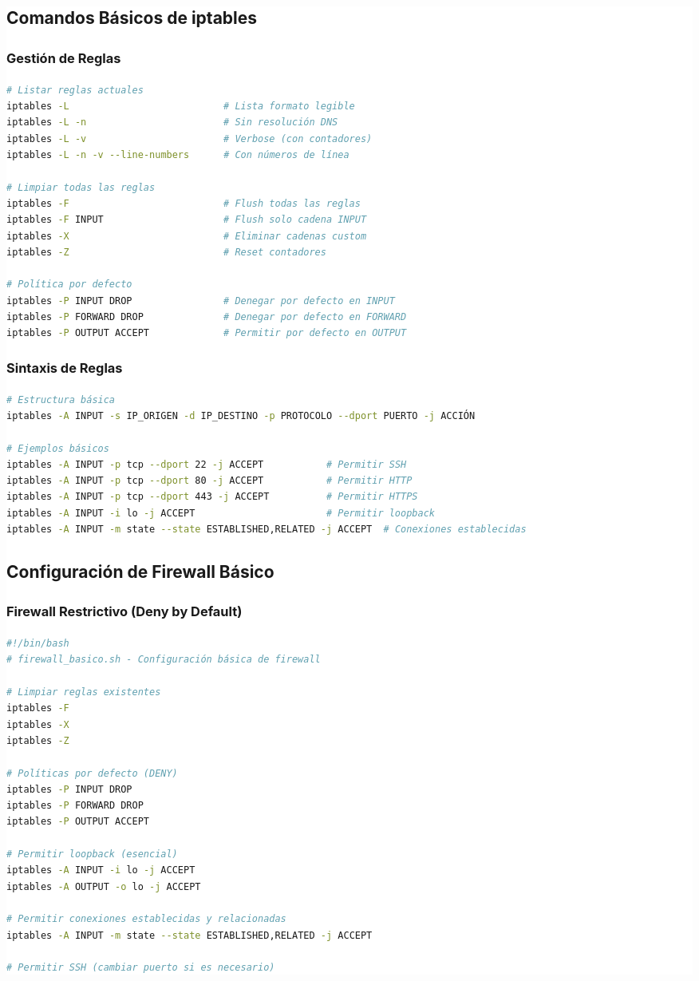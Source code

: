 ## Comandos Básicos de iptables

### Gestión de Reglas

```bash
# Listar reglas actuales
iptables -L                           # Lista formato legible
iptables -L -n                        # Sin resolución DNS
iptables -L -v                        # Verbose (con contadores)
iptables -L -n -v --line-numbers      # Con números de línea

# Limpiar todas las reglas
iptables -F                           # Flush todas las reglas
iptables -F INPUT                     # Flush solo cadena INPUT
iptables -X                           # Eliminar cadenas custom
iptables -Z                           # Reset contadores

# Política por defecto
iptables -P INPUT DROP                # Denegar por defecto en INPUT
iptables -P FORWARD DROP              # Denegar por defecto en FORWARD
iptables -P OUTPUT ACCEPT             # Permitir por defecto en OUTPUT
```

### Sintaxis de Reglas

```bash
# Estructura básica
iptables -A INPUT -s IP_ORIGEN -d IP_DESTINO -p PROTOCOLO --dport PUERTO -j ACCIÓN

# Ejemplos básicos
iptables -A INPUT -p tcp --dport 22 -j ACCEPT           # Permitir SSH
iptables -A INPUT -p tcp --dport 80 -j ACCEPT           # Permitir HTTP
iptables -A INPUT -p tcp --dport 443 -j ACCEPT          # Permitir HTTPS
iptables -A INPUT -i lo -j ACCEPT                       # Permitir loopback
iptables -A INPUT -m state --state ESTABLISHED,RELATED -j ACCEPT  # Conexiones establecidas
```

## Configuración de Firewall Básico

### Firewall Restrictivo (Deny by Default)

```bash
#!/bin/bash
# firewall_basico.sh - Configuración básica de firewall

# Limpiar reglas existentes
iptables -F
iptables -X
iptables -Z

# Políticas por defecto (DENY)
iptables -P INPUT DROP
iptables -P FORWARD DROP
iptables -P OUTPUT ACCEPT

# Permitir loopback (esencial)
iptables -A INPUT -i lo -j ACCEPT
iptables -A OUTPUT -o lo -j ACCEPT

# Permitir conexiones establecidas y relacionadas
iptables -A INPUT -m state --state ESTABLISHED,RELATED -j ACCEPT

# Permitir SSH (cambiar puerto si es necesario)
```